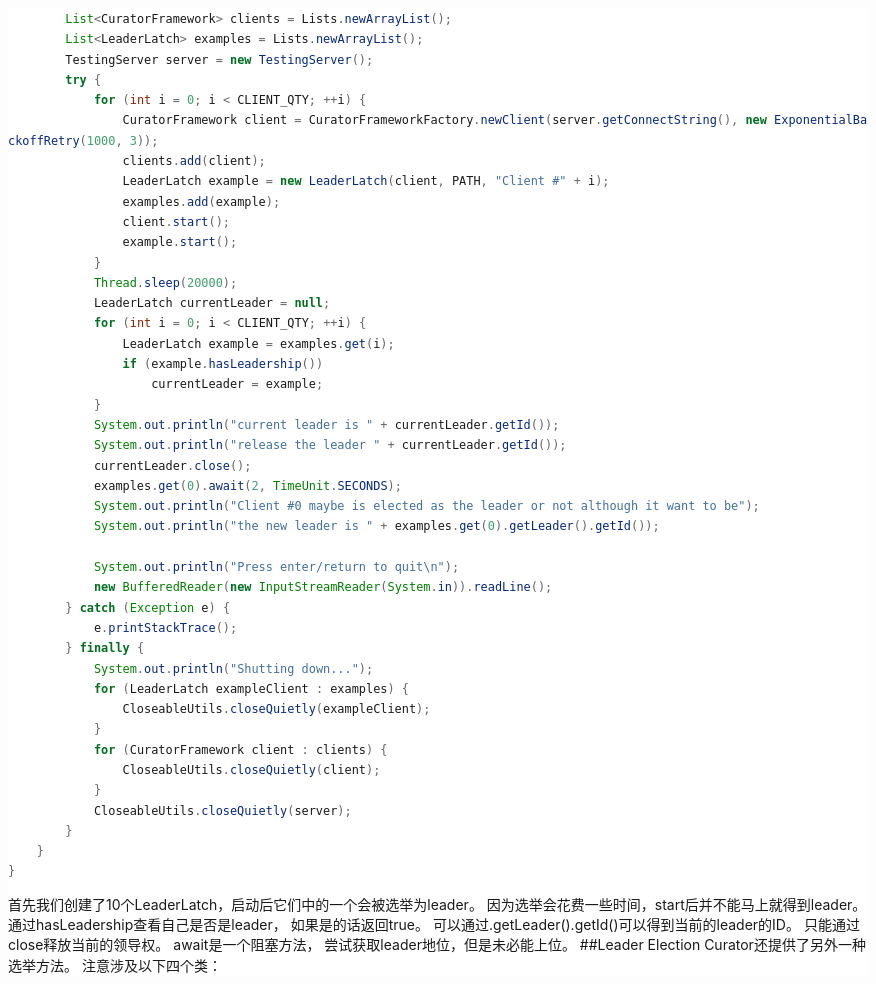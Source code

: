 ```java
		List<CuratorFramework> clients = Lists.newArrayList();
		List<LeaderLatch> examples = Lists.newArrayList();
		TestingServer server = new TestingServer();
		try {
			for (int i = 0; i < CLIENT_QTY; ++i) {
				CuratorFramework client = CuratorFrameworkFactory.newClient(server.getConnectString(), new ExponentialBackoffRetry(1000, 3));
				clients.add(client);
				LeaderLatch example = new LeaderLatch(client, PATH, "Client #" + i);
				examples.add(example);
				client.start();
				example.start();
			}
			Thread.sleep(20000);
			LeaderLatch currentLeader = null;
			for (int i = 0; i < CLIENT_QTY; ++i) {
				LeaderLatch example = examples.get(i);
				if (example.hasLeadership())
					currentLeader = example;
			}
			System.out.println("current leader is " + currentLeader.getId());
			System.out.println("release the leader " + currentLeader.getId());
			currentLeader.close();
			examples.get(0).await(2, TimeUnit.SECONDS);
			System.out.println("Client #0 maybe is elected as the leader or not although it want to be");
			System.out.println("the new leader is " + examples.get(0).getLeader().getId());
			
			System.out.println("Press enter/return to quit\n");
			new BufferedReader(new InputStreamReader(System.in)).readLine();
		} catch (Exception e) {
			e.printStackTrace();
		} finally {
			System.out.println("Shutting down...");
			for (LeaderLatch exampleClient : examples) {
				CloseableUtils.closeQuietly(exampleClient);
			}
			for (CuratorFramework client : clients) {
				CloseableUtils.closeQuietly(client);
			}
			CloseableUtils.closeQuietly(server);
		}
	}
}
```
首先我们创建了10个LeaderLatch，启动后它们中的一个会被选举为leader。 因为选举会花费一些时间，start后并不能马上就得到leader。
通过hasLeadership查看自己是否是leader， 如果是的话返回true。
可以通过.getLeader().getId()可以得到当前的leader的ID。
只能通过close释放当前的领导权。
await是一个阻塞方法， 尝试获取leader地位，但是未必能上位。
##Leader Election
Curator还提供了另外一种选举方法。
注意涉及以下四个类：
